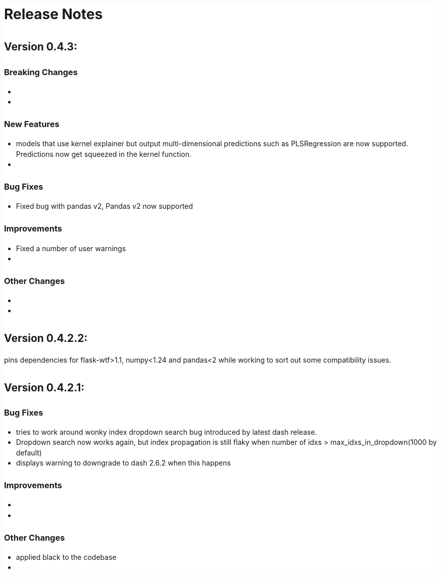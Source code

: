 # Release Notes


## Version 0.4.3:
### Breaking Changes
- 
- 

### New Features
- models that use kernel explainer but output multi-dimensional predictions such as PLSRegression are now supported. 
Predictions now get squeezed in the kernel function.
-

### Bug Fixes
- Fixed bug with pandas v2, Pandas v2 now supported

### Improvements
- Fixed a number of user warnings
-

### Other Changes
-
-


## Version 0.4.2.2:

pins dependencies for flask-wtf>1.1, numpy<1.24 and pandas<2 while working to sort out some compatibility issues.

## Version 0.4.2.1:


### Bug Fixes
- tries to work around wonky index dropdown search bug introduced by latest dash release. 
- Dropdown search now works again, but index propagation is still flaky when number of idxs > max_idxs_in_dropdown(1000 by default)
- displays warning to downgrade to dash 2.6.2 when this happens

### Improvements
-
-

### Other Changes
- applied black to the codebase
-

